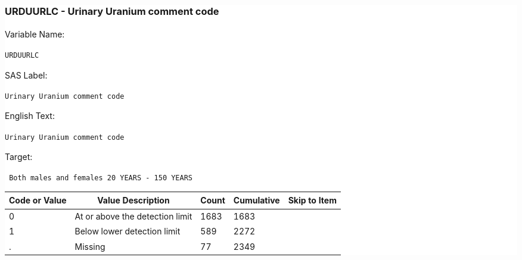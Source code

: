 ### URDUURLC - Urinary Uranium comment code

Variable Name:

    URDUURLC
SAS Label:

    Urinary Uranium comment code
English Text:

    Urinary Uranium comment code
Target:

     Both males and females 20 YEARS - 150 YEARS
Code or Value | Value Description | Count | Cumulative | Skip to Item  
---|---|---|---|---  
0 | At or above the detection limit | 1683 | 1683 |   
1 | Below lower detection limit | 589 | 2272 |   
. | Missing | 77 | 2349 | 


